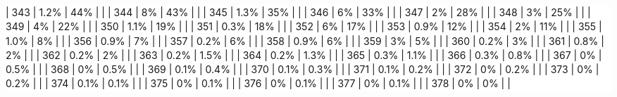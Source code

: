 | 343 | 1.2% | 44% |  |
| 344 | 8% | 43% |  |
| 345 | 1.3% | 35% |  |
| 346 | 6% | 33% |  |
| 347 | 2% | 28% |  |
| 348 | 3% | 25% |  |
| 349 | 4% | 22% |  |
| 350 | 1.1% | 19% |  |
| 351 | 0.3% | 18% |  |
| 352 | 6% | 17% |  |
| 353 | 0.9% | 12% |  |
| 354 | 2% | 11% |  |
| 355 | 1.0% | 8% |  |
| 356 | 0.9% | 7% |  |
| 357 | 0.2% | 6% |  |
| 358 | 0.9% | 6% |  |
| 359 | 3% | 5% |  |
| 360 | 0.2% | 3% |  |
| 361 | 0.8% | 2% |  |
| 362 | 0.2% | 2% |  |
| 363 | 0.2% | 1.5% |  |
| 364 | 0.2% | 1.3% |  |
| 365 | 0.3% | 1.1% |  |
| 366 | 0.3% | 0.8% |  |
| 367 | 0% | 0.5% |  |
| 368 | 0% | 0.5% |  |
| 369 | 0.1% | 0.4% |  |
| 370 | 0.1% | 0.3% |  |
| 371 | 0.1% | 0.2% |  |
| 372 | 0% | 0.2% |  |
| 373 | 0% | 0.2% |  |
| 374 | 0.1% | 0.1% |  |
| 375 | 0% | 0.1% |  |
| 376 | 0% | 0.1% |  |
| 377 | 0% | 0.1% |  |
| 378 | 0% | 0% |  |

